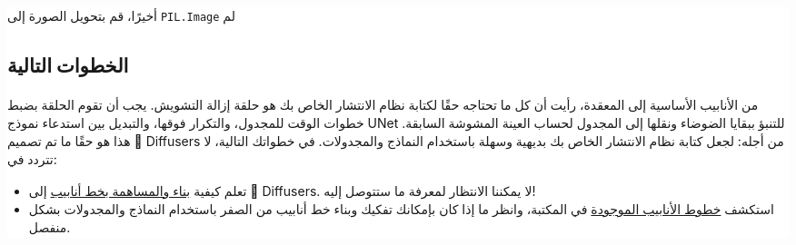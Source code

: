 أخيرًا، قم بتحويل الصورة إلى `PIL.Image` لم
## الخطوات التالية
من الأنابيب الأساسية إلى المعقدة، رأيت أن كل ما تحتاجه حقًا لكتابة نظام الانتشار الخاص بك هو حلقة إزالة التشويش. يجب أن تقوم الحلقة بضبط خطوات الوقت للمجدول، والتكرار فوقها، والتبديل بين استدعاء نموذج UNet للتنبؤ ببقايا الضوضاء ونقلها إلى المجدول لحساب العينة المشوشة السابقة.
هذا هو حقًا ما تم تصميم 🧨 Diffusers من أجله: لجعل كتابة نظام الانتشار الخاص بك بديهية وسهلة باستخدام النماذج والمجدولات.
في خطواتك التالية، لا تتردد في:
* تعلم كيفية [بناء والمساهمة بخط أنابيب](../using-diffusers/contribute_pipeline) إلى 🧨 Diffusers. لا يمكننا الانتظار لمعرفة ما ستتوصل إليه!
* استكشف [خطوط الأنابيب الموجودة](../api/pipelines/overview) في المكتبة، وانظر ما إذا كان بإمكانك تفكيك وبناء خط أنابيب من الصفر باستخدام النماذج والمجدولات بشكل منفصل.